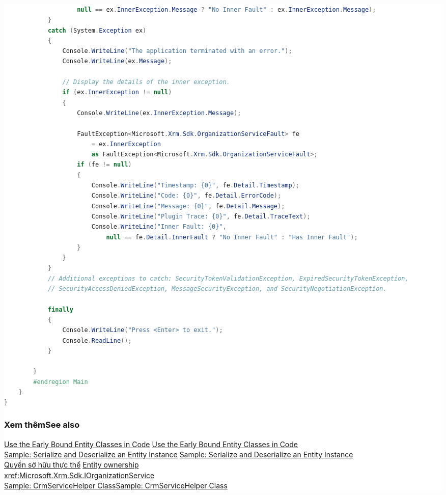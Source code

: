 ```csharp
                    null == ex.InnerException.Message ? "No Inner Fault" : ex.InnerException.Message);
            }
            catch (System.Exception ex)
            {
                Console.WriteLine("The application terminated with an error.");
                Console.WriteLine(ex.Message);

                // Display the details of the inner exception.
                if (ex.InnerException != null)
                {
                    Console.WriteLine(ex.InnerException.Message);

                    FaultException<Microsoft.Xrm.Sdk.OrganizationServiceFault> fe 
                        = ex.InnerException 
                        as FaultException<Microsoft.Xrm.Sdk.OrganizationServiceFault>;
                    if (fe != null)
                    {
                        Console.WriteLine("Timestamp: {0}", fe.Detail.Timestamp);
                        Console.WriteLine("Code: {0}", fe.Detail.ErrorCode);
                        Console.WriteLine("Message: {0}", fe.Detail.Message);
                        Console.WriteLine("Plugin Trace: {0}", fe.Detail.TraceText);
                        Console.WriteLine("Inner Fault: {0}",
                            null == fe.Detail.InnerFault ? "No Inner Fault" : "Has Inner Fault");
                    }
                }
            }
            // Additional exceptions to catch: SecurityTokenValidationException, ExpiredSecurityTokenException,
            // SecurityAccessDeniedException, MessageSecurityException, and SecurityNegotiationException.

            finally
            {
                Console.WriteLine("Press <Enter> to exit.");
                Console.ReadLine();
            }

        }
        #endregion Main
    }
}
```
  
### <a name="see-also"></a><span data-ttu-id="f829c-113">Xem thêm</span><span class="sxs-lookup"><span data-stu-id="f829c-113">See also</span></span>  
 <span data-ttu-id="f829c-114">[Use the Early Bound Entity Classes in Code](use-early-bound-entity-classes-code.md) </span><span class="sxs-lookup"><span data-stu-id="f829c-114">[Use the Early Bound Entity Classes in Code](use-early-bound-entity-classes-code.md) </span></span>  
 <span data-ttu-id="f829c-115">[Sample: Serialize and Deserialize an Entity Instance](sample-serialize-deserialize-entity-instance.md)   </span><span class="sxs-lookup"><span data-stu-id="f829c-115">[Sample: Serialize and Deserialize an Entity Instance](sample-serialize-deserialize-entity-instance.md)   </span></span>  
 <span data-ttu-id="f829c-116">[Quyền sở hữu thực thể](../introduction-entities.md#entity-ownership) </span><span class="sxs-lookup"><span data-stu-id="f829c-116">[Entity ownership](../introduction-entities.md#entity-ownership) </span></span>  
 <xref:Microsoft.Xrm.Sdk.IOrganizationService>   
 [<span data-ttu-id="f829c-117">Sample: CrmServiceHelper Class</span><span class="sxs-lookup"><span data-stu-id="f829c-117">Sample: CrmServiceHelper Class</span></span>](helper-code-serverconnection-class.md)
